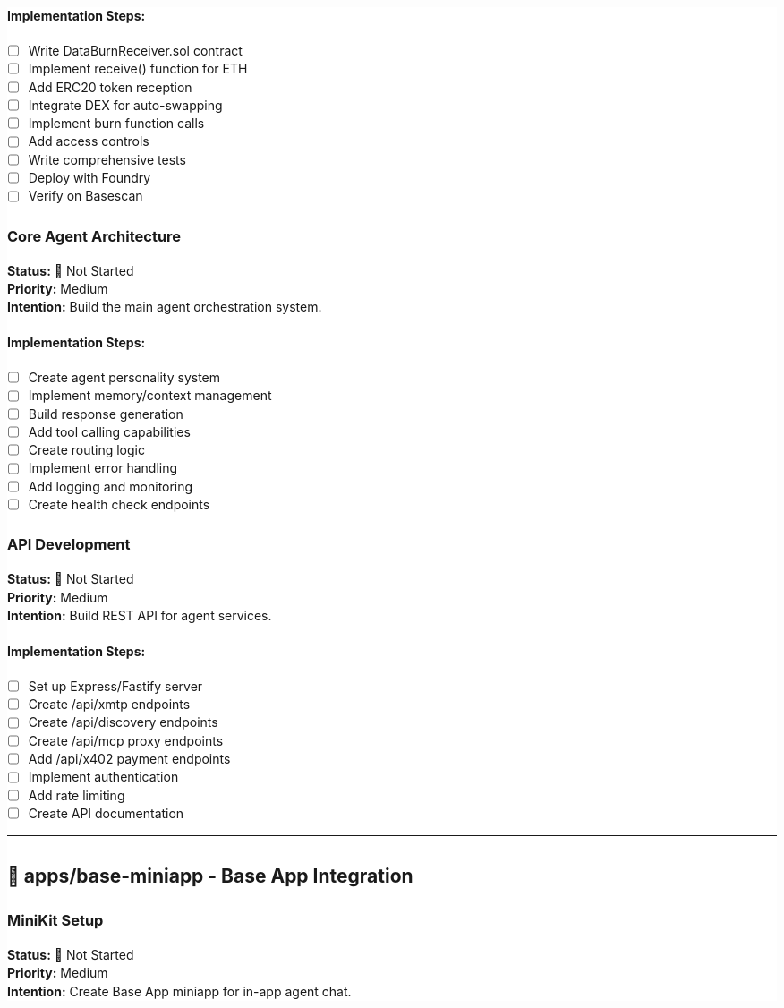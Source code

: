 #### Implementation Steps:
- [ ] Write DataBurnReceiver.sol contract
- [ ] Implement receive() function for ETH
- [ ] Add ERC20 token reception
- [ ] Integrate DEX for auto-swapping
- [ ] Implement burn function calls
- [ ] Add access controls
- [ ] Write comprehensive tests
- [ ] Deploy with Foundry
- [ ] Verify on Basescan

### Core Agent Architecture
**Status:** 🔴 Not Started  
**Priority:** Medium  
**Intention:** Build the main agent orchestration system.

#### Implementation Steps:
- [ ] Create agent personality system
- [ ] Implement memory/context management
- [ ] Build response generation
- [ ] Add tool calling capabilities
- [ ] Create routing logic
- [ ] Implement error handling
- [ ] Add logging and monitoring
- [ ] Create health check endpoints

### API Development
**Status:** 🔴 Not Started  
**Priority:** Medium  
**Intention:** Build REST API for agent services.

#### Implementation Steps:
- [ ] Set up Express/Fastify server
- [ ] Create /api/xmtp endpoints
- [ ] Create /api/discovery endpoints
- [ ] Create /api/mcp proxy endpoints
- [ ] Add /api/x402 payment endpoints
- [ ] Implement authentication
- [ ] Add rate limiting
- [ ] Create API documentation

---

## 📲 apps/base-miniapp - Base App Integration

### MiniKit Setup
**Status:** 🔴 Not Started  
**Priority:** Medium  
**Intention:** Create Base App miniapp for in-app agent chat.
